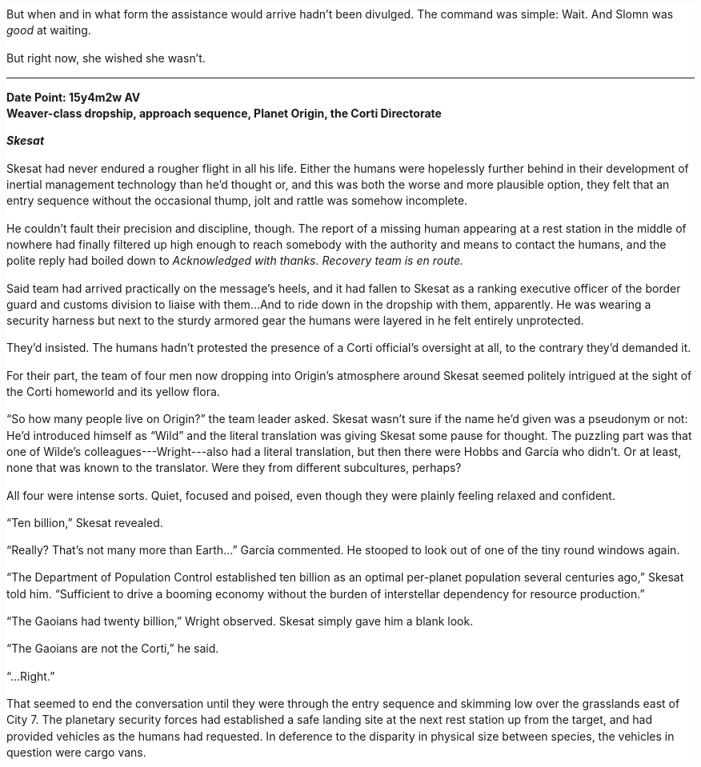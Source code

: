 But when and in what form the assistance would arrive hadn’t been divulged. The command was simple: Wait. And Slomn was *good* at waiting.

But right now, she wished she wasn’t.

___

**Date Point: 15y4m2w AV**    
**Weaver-class dropship, approach sequence, Planet Origin, the Corti Directorate**

***Skesat***

Skesat had never endured a rougher flight in all his life. Either the humans were hopelessly further behind in their development of inertial management technology than he’d thought or, and this was both the worse and more plausible option, they felt that an entry sequence without the occasional thump, jolt and rattle was somehow incomplete.

He couldn’t fault their precision and discipline, though. The report of a missing human appearing at a rest station in the middle of nowhere had finally filtered up high enough to reach somebody with the authority and means to contact the humans, and the polite reply had boiled down to *Acknowledged with thanks. Recovery team is en route.*

Said team had arrived practically on the message’s heels, and it had fallen to Skesat as a ranking executive officer of the border guard and customs division to liaise with them...And to ride down in the dropship with them, apparently. He was wearing a security harness but next to the sturdy armored gear the humans were layered in he felt entirely unprotected.

They’d insisted. The humans hadn’t protested the presence of a Corti official’s oversight at all, to the contrary they’d demanded it.

For their part, the team of four men now dropping into Origin’s atmosphere around Skesat seemed politely intrigued at the sight of the Corti homeworld and its yellow flora.

“So how many people live on Origin?” the team leader asked. Skesat wasn’t sure if the name he’d given was a pseudonym or not: He’d introduced himself as “Wild” and the literal translation was giving Skesat some pause for thought. The puzzling part was that one of Wilde’s colleagues---Wright---also had a literal translation, but then there were Hobbs and García who didn’t. Or at least, none that was known to the translator. Were they from different subcultures, perhaps?

All four were intense sorts. Quiet, focused and poised, even though they were plainly feeling relaxed and confident.

“Ten billion,” Skesat revealed.

“Really? That’s not many more than Earth…” García commented. He stooped to look out of one of the tiny round windows again.

“The Department of Population Control established ten billion as an optimal per-planet population several centuries ago,” Skesat told him. “Sufficient to drive a booming economy without the burden of interstellar dependency for resource production.”

“The Gaoians had twenty billion,” Wright observed. Skesat simply gave him a blank look.

“The Gaoians are not the Corti,” he said.

“...Right.”

That seemed to end the conversation until they were through the entry sequence and skimming low over the grasslands east of City 7. The planetary security forces had established a safe landing site at the next rest station up from the target, and had provided vehicles as the humans had requested. In deference to the disparity in physical size between species, the vehicles in question were cargo vans.
